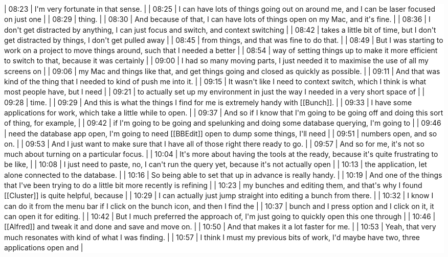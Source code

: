 | 08:23      | I'm very fortunate in that sense.                                                                       |
| 08:25      | I can have lots of things going out on around me, and I can be laser focused on just one                |
| 08:29      | thing.                                                                                                  |
| 08:30      | And because of that, I can have lots of things open on my Mac, and it's fine.                           |
| 08:36      | I don't get distracted by anything, I can just focus and switch, and context switching                  |
| 08:42      | takes a little bit of time, but I don't get distracted by things, I don't get pulled away               |
| 08:45      | from things, and that was fine to do that.                                                              |
| 08:49      | But I was starting to work on a project to move things around, such that I needed a better              |
| 08:54      | way of setting things up to make it more efficient to switch to that, because it was certainly          |
| 09:00      | I had so many moving parts, I just needed it to maximise the use of all my screens on                   |
| 09:06      | my Mac and things like that, and get things going and closed as quickly as possible.                    |
| 09:11      | And that was kind of the thing that I needed to kind of push me into it.                                |
| 09:15      | It wasn't like I need to context switch, which I think is what most people have, but I need             |
| 09:21      | to actually set up my environment in just the way I needed in a very short space of                     |
| 09:28      | time.                                                                                                   |
| 09:29      | And this is what the things I find for me is extremely handy with [[Bunch]].                                |
| 09:33      | I have some applications for work, which take a little while to open.                                   |
| 09:37      | And so if I know that I'm going to be going off and doing this sort of thing, for example,              |
| 09:42      | if I'm going to be going and spelunking and doing some database querying, I'm going to                  |
| 09:46      | need the database app open, I'm going to need [[BBEdit]] open to dump some things, I'll need               |
| 09:51      | numbers open, and so on.                                                                                |
| 09:53      | And I just want to make sure that I have all of those right there ready to go.                          |
| 09:57      | And so for me, it's not so much about turning on a particular focus.                                    |
| 10:04      | It's more about having the tools at the ready, because it's quite frustrating to be like,               |
| 10:08      | I just need to paste, no, I can't run the query yet, because it's not actually open                     |
| 10:13      | the application, let alone connected to the database.                                                   |
| 10:16      | So being able to set that up in advance is really handy.                                                |
| 10:19      | And one of the things that I've been trying to do a little bit more recently is refining                |
| 10:23      | my bunches and editing them, and that's why I found [[Cluster]] is quite helpful, because                   |
| 10:29      | I can actually just jump straight into editing a bunch from there.                                      |
| 10:32      | I know I can do it from the menu bar if I click on the bunch icon, and then I find the                  |
| 10:37      | bunch and I press option and I click on it, it can open it for editing.                                 |
| 10:42      | But I much preferred the approach of, I'm just going to quickly open this one through                   |
| 10:46      | [[Alfred]] and tweak it and done and save and move on.                                                      |
| 10:50      | And that makes it a lot faster for me.                                                                  |
| 10:53      | Yeah, that very much resonates with kind of what I was finding.                                         |
| 10:57      | I think I must my previous bits of work, I'd maybe have two, three applications open and                |